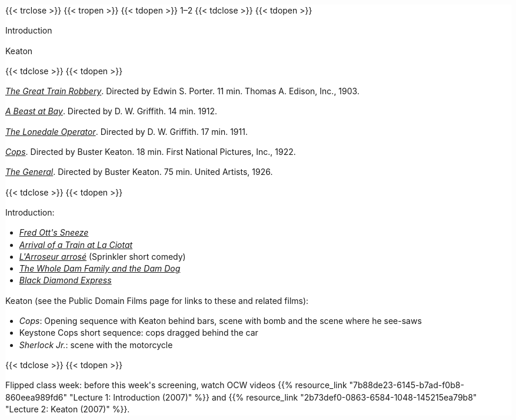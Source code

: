 {{< trclose >}}
{{< tropen >}}
{{< tdopen >}}
1–2
{{< tdclose >}}
{{< tdopen >}}


Introduction

Keaton


{{< tdclose >}}
{{< tdopen >}}


[_The Great Train Robbery_](https://www.loc.gov/item/00694220/). Directed by Edwin S. Porter. 11 min. Thomas A. Edison, Inc., 1903.

[_A Beast at Bay_](https://archive.org/details/ABeastAtBay). Directed by D. W. Griffith. 14 min. 1912.

[_The Lonedale Operator_](https://www.youtube.com/watch?v=7Jt75Pf1UsA). Directed by D. W. Griffith. 17 min. 1911.

[_Cops_](https://archive.org/details/Cops). Directed by Buster Keaton. 18 min. First National Pictures, Inc., 1922.

[_The General_](https://www.archive.org/details/TheGeneral). Directed by Buster Keaton. 75 min. United Artists, 1926.


{{< tdclose >}}
{{< tdopen >}}


Introduction:

*   [_Fred Ott's Sneeze_](https://www.loc.gov/item/00694192/)
*   [_Arrival of a Train at La Ciotat_](http://www.youtube.com/watch?v=v6i3uccnZhQ)
*   [_L'Arroseur arrosé_](http://www.youtube.com/watch?v=Kd4jSTBhYDw&mode) (Sprinkler short comedy)
*   [_The Whole Dam Family and the Dam Dog_](http://www.youtube.com/watch?v=_ffo_rakc9w)
*   [_Black Diamond Express_](http://archive.org/details/SF125)

Keaton (see the Public Domain Films page for links to these and related films):

*   _Cops_: Opening sequence with Keaton behind bars, scene with bomb and the scene where he see-saws
*   Keystone Cops short sequence: cops dragged behind the car
*   _Sherlock Jr._: scene with the motorcycle


{{< tdclose >}}
{{< tdopen >}}


Flipped class week: before this week's screening, watch OCW videos {{% resource_link "7b88de23-6145-b7ad-f0b8-860eea989fd6" "Lecture 1: Introduction (2007)" %}} and {{% resource_link "2b73def0-0863-6584-1048-145215ea79b8" "Lecture 2: Keaton (2007)" %}}.
